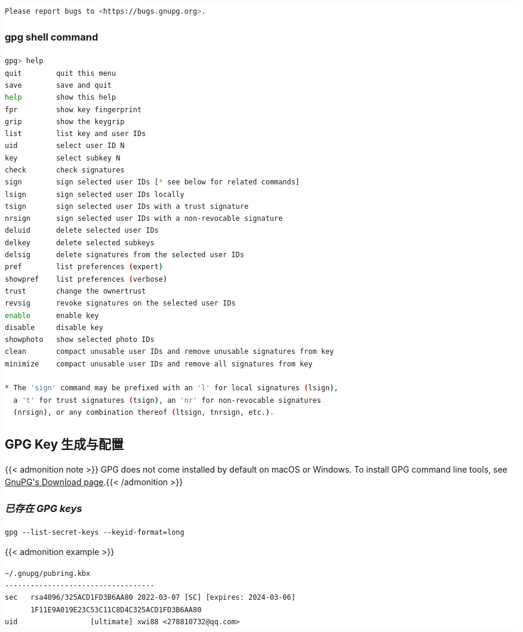 ```bash
Please report bugs to <https://bugs.gnupg.org>.
```

### **gpg shell command**

```bash
gpg> help
quit        quit this menu
save        save and quit
help        show this help
fpr         show key fingerprint
grip        show the keygrip
list        list key and user IDs
uid         select user ID N
key         select subkey N
check       check signatures
sign        sign selected user IDs [* see below for related commands]
lsign       sign selected user IDs locally
tsign       sign selected user IDs with a trust signature
nrsign      sign selected user IDs with a non-revocable signature
deluid      delete selected user IDs
delkey      delete selected subkeys
delsig      delete signatures from the selected user IDs
pref        list preferences (expert)
showpref    list preferences (verbose)
trust       change the ownertrust
revsig      revoke signatures on the selected user IDs
enable      enable key
disable     disable key
showphoto   show selected photo IDs
clean       compact unusable user IDs and remove unusable signatures from key
minimize    compact unusable user IDs and remove all signatures from key

* The 'sign' command may be prefixed with an 'l' for local signatures (lsign),
  a 't' for trust signatures (tsign), an 'nr' for non-revocable signatures
  (nrsign), or any combination thereof (ltsign, tnrsign, etc.).
```

## GPG Key 生成与配置

{{< admonition note >}} GPG does not come installed by default on macOS or Windows. To install GPG command line tools, see [GnuPG's Download page](https://www.gnupg.org/download/).{{< /admonition >}}

### *已存在 GPG keys*

`gpg --list-secret-keys --keyid-format=long`

{{< admonition example >}}

```text
~/.gnupg/pubring.kbx
-----------------------------------
sec   rsa4096/325ACD1FD3B6AA80 2022-03-07 [SC] [expires: 2024-03-06]
      1F11E9A019E23C53C11C8D4C325ACD1FD3B6AA80
uid                 [ultimate] xwi88 <278810732@qq.com>
```
